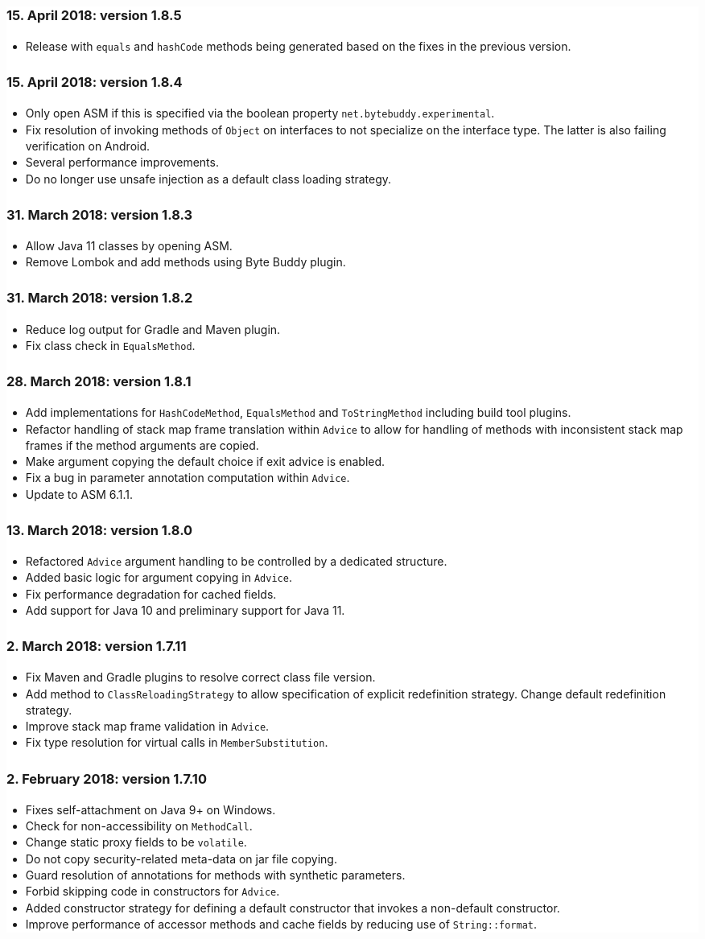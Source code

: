 ### 15. April 2018: version 1.8.5

- Release with `equals` and `hashCode` methods being generated based on the fixes in the previous version.

### 15. April 2018: version 1.8.4

- Only open ASM if this is specified via the boolean property `net.bytebuddy.experimental`.
- Fix resolution of invoking methods of `Object` on interfaces to not specialize on the interface type. The latter is also failing verification on Android.
- Several performance improvements.
- Do no longer use unsafe injection as a default class loading strategy.

### 31. March 2018: version 1.8.3

- Allow Java 11 classes by opening ASM.
- Remove Lombok and add methods using Byte Buddy plugin.

### 31. March 2018: version 1.8.2

- Reduce log output for Gradle and Maven plugin.
- Fix class check in `EqualsMethod`.

### 28. March 2018: version 1.8.1

- Add implementations for `HashCodeMethod`, `EqualsMethod` and `ToStringMethod` including build tool plugins.
- Refactor handling of stack map frame translation within `Advice` to allow for handling of methods with inconsistent stack map frames if the method arguments are copied.
- Make argument copying the default choice if exit advice is enabled. 
- Fix a bug in parameter annotation computation within `Advice`.
- Update to ASM 6.1.1.  

### 13. March 2018: version 1.8.0

- Refactored `Advice` argument handling to be controlled by a dedicated structure.
- Added basic logic for argument copying in `Advice`.
- Fix performance degradation for cached fields.
- Add support for Java 10 and preliminary support for Java 11.

### 2. March 2018: version 1.7.11

- Fix Maven and Gradle plugins to resolve correct class file version.
- Add method to `ClassReloadingStrategy` to allow specification of explicit redefinition strategy. Change default redefinition strategy.
- Improve stack map frame validation in `Advice`.
- Fix type resolution for virtual calls in `MemberSubstitution`.

### 2. February 2018: version 1.7.10

- Fixes self-attachment on Java 9+ on Windows.
- Check for non-accessibility on `MethodCall`.
- Change static proxy fields to be `volatile`.
- Do not copy security-related meta-data on jar file copying.
- Guard resolution of annotations for methods with synthetic parameters.
- Forbid skipping code in constructors for `Advice`.
- Added constructor strategy for defining a default constructor that invokes a non-default constructor.
- Improve performance of accessor methods and cache fields by reducing use of `String::format`.
